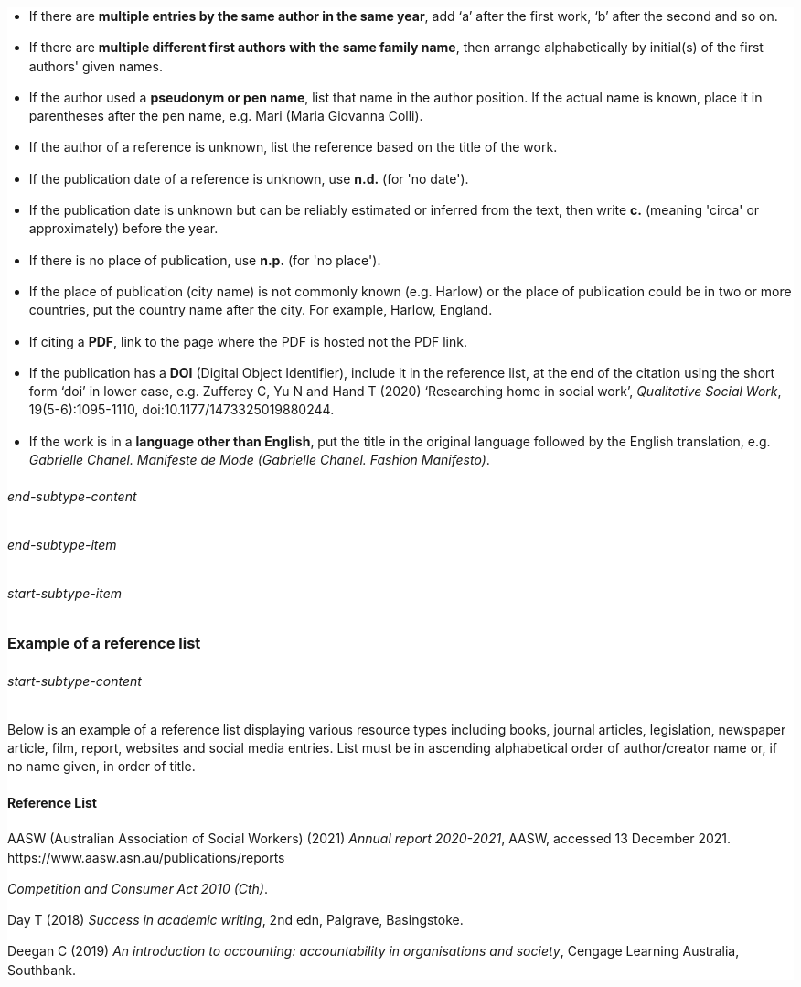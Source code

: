 - If there are **multiple entries by the same author in the same year**, add ‘a’ after the first work, ‘b’ after the second and so on.

- If there are **multiple different first authors with the same family name**, then arrange alphabetically by initial(s) of the first authors' given names.

- If the author used a **pseudonym or pen name**, list that name in the author position. If the actual name is known, place it in parentheses after the pen name, e.g. Mari (Maria Giovanna Colli).

- If the author of a reference is unknown, list the reference based on the title of the work.

- If the publication date of a reference is unknown, use **n.d.** (for 'no date').

- If the publication date is unknown but can be reliably estimated or inferred from the text, then write **c.** (meaning 'circa' or approximately) before the year.

- If there is no place of publication, use **n.p.** (for 'no place').

- If the place of publication (city name) is not commonly known (e.g. Harlow) or the place of publication could be in two or more countries, put the country name after the city. For example, Harlow, England.

- If citing a **PDF**, link to the page where the PDF is hosted not the PDF link.

- If the publication has a **DOI** (Digital Object Identifier), include it in the reference list, at the end of the citation using the short form ‘doi’ in lower case, e.g. Zufferey C, Yu N and Hand T (2020) ‘Researching home in social work’, *Qualitative Social Work*, 19(5-6):1095-1110, doi:10.1177/1473325019880244.

- If the work is in a **language other than English**, put the title in the original language followed by the English translation, e.g. *Gabrielle Chanel. Manifeste de Mode (Gabrielle Chanel. Fashion Manifesto)*.

###### end-subtype-content

###### end-subtype-item


###### start-subtype-item

### Example of a reference list

###### start-subtype-content

Below is an example of a reference list displaying various resource types including books, journal articles, legislation, newspaper article, film, report, websites and social media entries. List must be in ascending alphabetical order of author/creator name or, if no name given, in order of title.

#### Reference List

AASW (Australian Association of Social Workers) (2021) *Annual report 2020-2021*, AASW, accessed 13 December 2021. https<nolink>://www.aasw.asn.au/publications/reports

*Competition and Consumer Act 2010 (Cth)*.

Day T (2018) *Success in academic writing*, 2nd edn, Palgrave, Basingstoke.

Deegan C (2019) *An introduction to accounting: accountability in organisations and society*, Cengage Learning Australia, Southbank.
